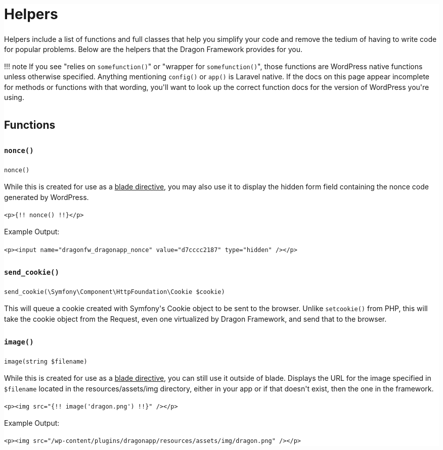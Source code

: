 # Helpers

Helpers include a list of functions and full classes that help you simplify your code and remove the tedium of having to write code for popular problems. Below are the helpers that the Dragon Framework provides for you.

!!! note
    If you see "relies on `somefunction()`" or "wrapper for `somefunction()`", those functions are WordPress native functions unless otherwise specified. Anything mentioning `config()` or `app()` is Laravel native. If the docs on this page appear incomplete for methods or functions with that wording, you'll want to look up the correct function docs for the version of WordPress you're using.

## Functions

### `nonce()`

`nonce()`

While this is created for use as a [blade directive](../blade-directives#nonce), you may also use it to display the hidden form field containing the nonce code generated by WordPress.

```
<p>{!! nonce() !!}</p>
```

Example Output:

```
<p><input name="dragonfw_dragonapp_nonce" value="d7cccc2187" type="hidden" /></p>
```

### `send_cookie()`

`send_cookie(\Symfony\Component\HttpFoundation\Cookie $cookie)`

This will queue a cookie created with Symfony's Cookie object to be sent to the browser. Unlike `setcookie()` from PHP, this will take the cookie object from the Request, even one virtualized by Dragon Framework, and send that to the browser.

### `image()`

`image(string $filename)`

While this is created for use as a [blade directive](../blade-directives#image), you can still use it outside of blade. Displays the URL for the image specified in `$filename` located in the resources/assets/img directory, either in your app or if that doesn't exist, then the one in the framework.

```
<p><img src="{!! image('dragon.png') !!}" /></p>
```

Example Output:

```
<p><img src="/wp-content/plugins/dragonapp/resources/assets/img/dragon.png" /></p>
```
